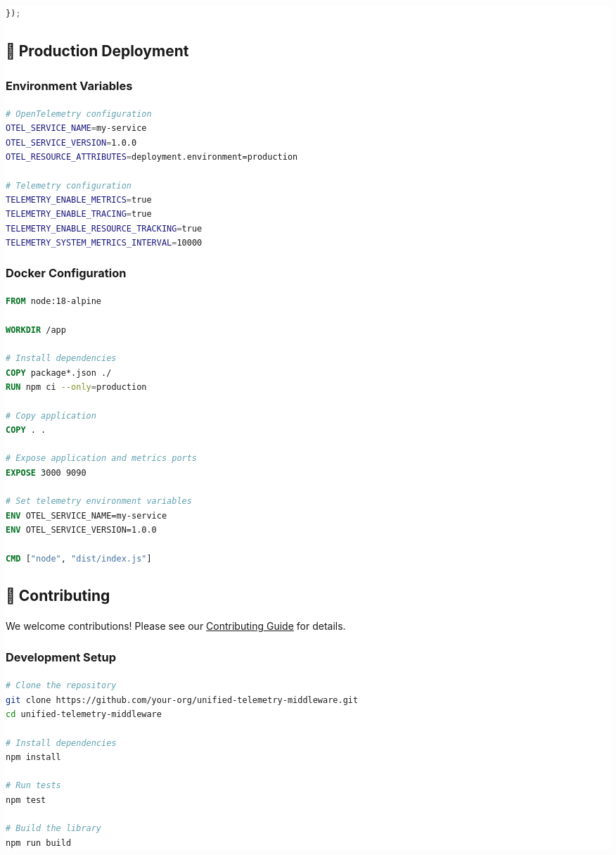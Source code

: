 ```typescript
});
```

## 🚀 Production Deployment

### Environment Variables

```bash
# OpenTelemetry configuration
OTEL_SERVICE_NAME=my-service
OTEL_SERVICE_VERSION=1.0.0
OTEL_RESOURCE_ATTRIBUTES=deployment.environment=production

# Telemetry configuration
TELEMETRY_ENABLE_METRICS=true
TELEMETRY_ENABLE_TRACING=true
TELEMETRY_ENABLE_RESOURCE_TRACKING=true
TELEMETRY_SYSTEM_METRICS_INTERVAL=10000
```

### Docker Configuration

```dockerfile
FROM node:18-alpine

WORKDIR /app

# Install dependencies
COPY package*.json ./
RUN npm ci --only=production

# Copy application
COPY . .

# Expose application and metrics ports
EXPOSE 3000 9090

# Set telemetry environment variables
ENV OTEL_SERVICE_NAME=my-service
ENV OTEL_SERVICE_VERSION=1.0.0

CMD ["node", "dist/index.js"]
```

## 🤝 Contributing

We welcome contributions! Please see our [Contributing Guide](CONTRIBUTING.md) for details.

### Development Setup

```bash
# Clone the repository
git clone https://github.com/your-org/unified-telemetry-middleware.git
cd unified-telemetry-middleware

# Install dependencies
npm install

# Run tests
npm test

# Build the library
npm run build
```